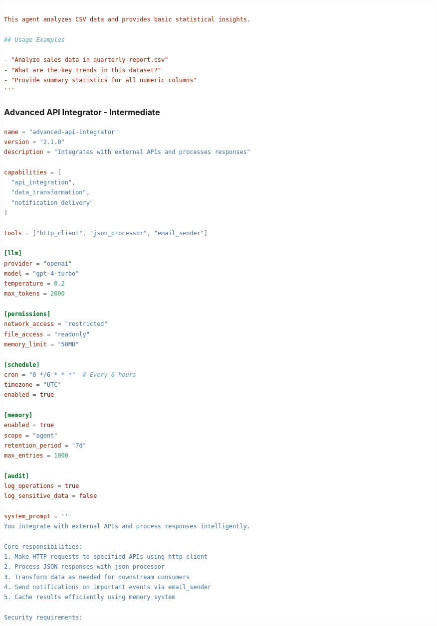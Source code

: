 ```toml

This agent analyzes CSV data and provides basic statistical insights.

## Usage Examples

- "Analyze sales data in quarterly-report.csv"
- "What are the key trends in this dataset?"
- "Provide summary statistics for all numeric columns"
'''
```

### Advanced API Integrator - **Intermediate**

```toml
name = "advanced-api-integrator"
version = "2.1.0"
description = "Integrates with external APIs and processes responses"

capabilities = [
  "api_integration",
  "data_transformation",
  "notification_delivery"
]

tools = ["http_client", "json_processor", "email_sender"]

[llm]
provider = "openai"
model = "gpt-4-turbo"
temperature = 0.2
max_tokens = 2000

[permissions]
network_access = "restricted"
file_access = "readonly"
memory_limit = "50MB"

[schedule]
cron = "0 */6 * * *"  # Every 6 hours
timezone = "UTC"
enabled = true

[memory]
enabled = true
scope = "agent"
retention_period = "7d"
max_entries = 1000

[audit]
log_operations = true
log_sensitive_data = false

system_prompt = '''
You integrate with external APIs and process responses intelligently.

Core responsibilities:
1. Make HTTP requests to specified APIs using http_client
2. Process JSON responses with json_processor
3. Transform data as needed for downstream consumers
4. Send notifications on important events via email_sender
5. Cache results efficiently using memory system

Security requirements:
```